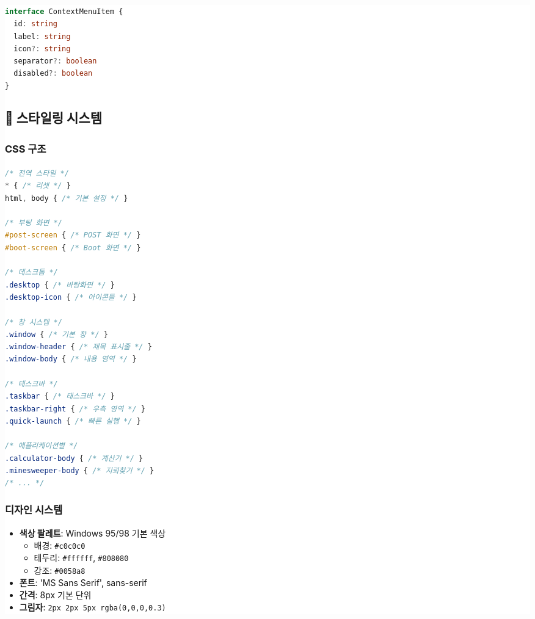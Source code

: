 ```typescript
interface ContextMenuItem {
  id: string
  label: string
  icon?: string
  separator?: boolean
  disabled?: boolean
}
```

## 🎨 스타일링 시스템

### CSS 구조
```css
/* 전역 스타일 */
* { /* 리셋 */ }
html, body { /* 기본 설정 */ }

/* 부팅 화면 */
#post-screen { /* POST 화면 */ }
#boot-screen { /* Boot 화면 */ }

/* 데스크톱 */
.desktop { /* 바탕화면 */ }
.desktop-icon { /* 아이콘들 */ }

/* 창 시스템 */
.window { /* 기본 창 */ }
.window-header { /* 제목 표시줄 */ }
.window-body { /* 내용 영역 */ }

/* 태스크바 */
.taskbar { /* 태스크바 */ }
.taskbar-right { /* 우측 영역 */ }
.quick-launch { /* 빠른 실행 */ }

/* 애플리케이션별 */
.calculator-body { /* 계산기 */ }
.minesweeper-body { /* 지뢰찾기 */ }
/* ... */
```

### 디자인 시스템
- **색상 팔레트**: Windows 95/98 기본 색상
  - 배경: `#c0c0c0`
  - 테두리: `#ffffff`, `#808080`
  - 강조: `#0058a8`
- **폰트**: 'MS Sans Serif', sans-serif
- **간격**: 8px 기본 단위
- **그림자**: `2px 2px 5px rgba(0,0,0,0.3)`
